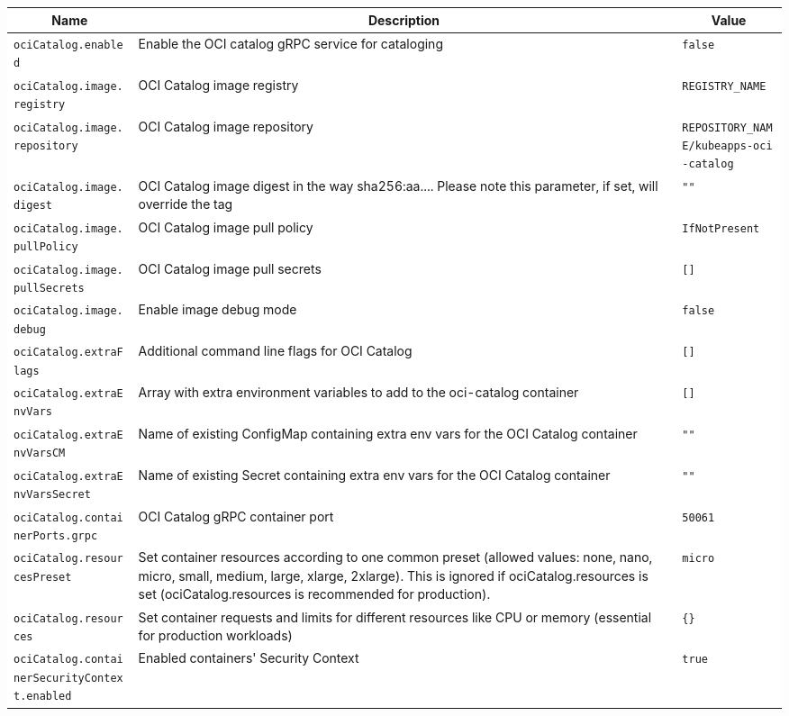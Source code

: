 | Name                                                           | Description                                                                                                                                                                                                                             | Value                                  |
| -------------------------------------------------------------- | --------------------------------------------------------------------------------------------------------------------------------------------------------------------------------------------------------------------------------------- | -------------------------------------- |
| `ociCatalog.enabled`                                           | Enable the OCI catalog gRPC service for cataloging                                                                                                                                                                                      | `false`                                |
| `ociCatalog.image.registry`                                    | OCI Catalog image registry                                                                                                                                                                                                              | `REGISTRY_NAME`                        |
| `ociCatalog.image.repository`                                  | OCI Catalog image repository                                                                                                                                                                                                            | `REPOSITORY_NAME/kubeapps-oci-catalog` |
| `ociCatalog.image.digest`                                      | OCI Catalog image digest in the way sha256:aa.... Please note this parameter, if set, will override the tag                                                                                                                             | `""`                                   |
| `ociCatalog.image.pullPolicy`                                  | OCI Catalog image pull policy                                                                                                                                                                                                           | `IfNotPresent`                         |
| `ociCatalog.image.pullSecrets`                                 | OCI Catalog image pull secrets                                                                                                                                                                                                          | `[]`                                   |
| `ociCatalog.image.debug`                                       | Enable image debug mode                                                                                                                                                                                                                 | `false`                                |
| `ociCatalog.extraFlags`                                        | Additional command line flags for OCI Catalog                                                                                                                                                                                           | `[]`                                   |
| `ociCatalog.extraEnvVars`                                      | Array with extra environment variables to add to the oci-catalog container                                                                                                                                                              | `[]`                                   |
| `ociCatalog.extraEnvVarsCM`                                    | Name of existing ConfigMap containing extra env vars for the OCI Catalog container                                                                                                                                                      | `""`                                   |
| `ociCatalog.extraEnvVarsSecret`                                | Name of existing Secret containing extra env vars for the OCI Catalog container                                                                                                                                                         | `""`                                   |
| `ociCatalog.containerPorts.grpc`                               | OCI Catalog gRPC container port                                                                                                                                                                                                         | `50061`                                |
| `ociCatalog.resourcesPreset`                                   | Set container resources according to one common preset (allowed values: none, nano, micro, small, medium, large, xlarge, 2xlarge). This is ignored if ociCatalog.resources is set (ociCatalog.resources is recommended for production). | `micro`                                |
| `ociCatalog.resources`                                         | Set container requests and limits for different resources like CPU or memory (essential for production workloads)                                                                                                                       | `{}`                                   |
| `ociCatalog.containerSecurityContext.enabled`                  | Enabled containers' Security Context                                                                                                                                                                                                    | `true`                                 |